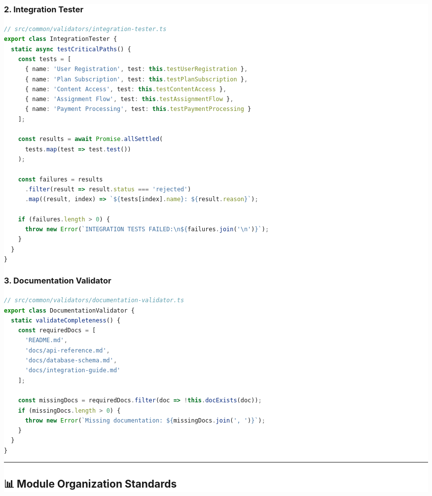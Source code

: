 ### **2. Integration Tester**
```typescript
// src/common/validators/integration-tester.ts
export class IntegrationTester {
  static async testCriticalPaths() {
    const tests = [
      { name: 'User Registration', test: this.testUserRegistration },
      { name: 'Plan Subscription', test: this.testPlanSubscription },
      { name: 'Content Access', test: this.testContentAccess },
      { name: 'Assignment Flow', test: this.testAssignmentFlow },
      { name: 'Payment Processing', test: this.testPaymentProcessing }
    ];
    
    const results = await Promise.allSettled(
      tests.map(test => test.test())
    );
    
    const failures = results
      .filter(result => result.status === 'rejected')
      .map((result, index) => `${tests[index].name}: ${result.reason}`);
    
    if (failures.length > 0) {
      throw new Error(`INTEGRATION TESTS FAILED:\n${failures.join('\n')}`);
    }
  }
}
```

### **3. Documentation Validator**
```typescript
// src/common/validators/documentation-validator.ts
export class DocumentationValidator {
  static validateCompleteness() {
    const requiredDocs = [
      'README.md',
      'docs/api-reference.md',
      'docs/database-schema.md',
      'docs/integration-guide.md'
    ];
    
    const missingDocs = requiredDocs.filter(doc => !this.docExists(doc));
    if (missingDocs.length > 0) {
      throw new Error(`Missing documentation: ${missingDocs.join(', ')}`);
    }
  }
}
```

---

## 📊 **Module Organization Standards**
